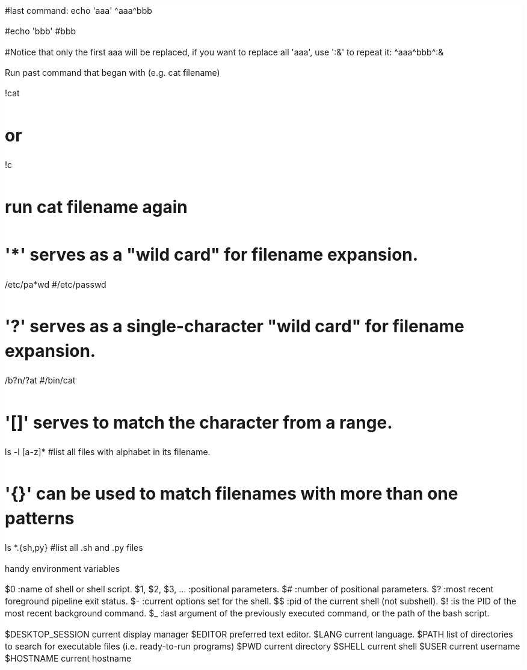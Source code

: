 #last command: echo 'aaa'
^aaa^bbb

#echo 'bbb'
#bbb

#Notice that only the first aaa will be replaced, if you want to replace all 'aaa', use ':&' to repeat it:
^aaa^bbb^:&

Run past command that began with (e.g. cat filename)

!cat
# or
!c
# run cat filename again

# '*' serves as a "wild card" for filename expansion.
/etc/pa*wd    #/etc/passwd

# '?' serves as a single-character "wild card" for filename expansion.
/b?n/?at      #/bin/cat

# '[]' serves to match the character from a range.
ls -l [a-z]*   #list all files with alphabet in its filename.

# '{}' can be used to match filenames with more than one patterns
ls *.{sh,py}   #list all .sh and .py files

handy environment variables

$0   :name of shell or shell script.
$1, $2, $3, ... :positional parameters.
$#   :number of positional parameters.
$?   :most recent foreground pipeline exit status.
$-   :current options set for the shell.
$$   :pid of the current shell (not subshell).
$!   :is the PID of the most recent background command.
$_   :last argument of the previously executed command, or the path of the bash script.

$DESKTOP_SESSION     current display manager
$EDITOR   preferred text editor.
$LANG   current language.
$PATH   list of directories to search for executable files (i.e. ready-to-run programs)
$PWD    current directory
$SHELL  current shell
$USER   current username
$HOSTNAME   current hostname

